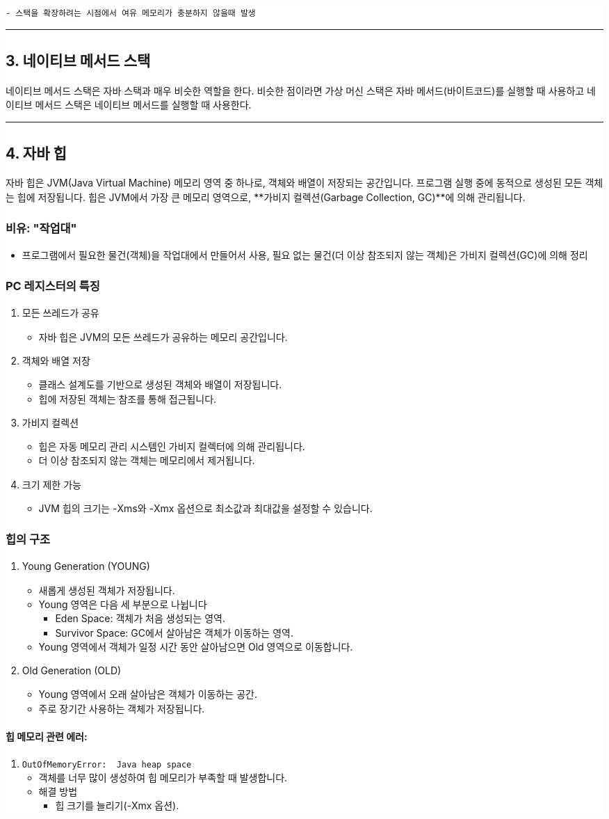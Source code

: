     - 스택을 확장하려는 시점에서 여유 메모리가 충분하지 않을때 발생

---

## 3. 네이티브 메서드 스택

네이티브 메서드 스택은 자바 스택과 매우 비슷한 역할을 한다. 비슷한 점이라면 가상 머신 스택은 자바 메서드(바이트코드)를 실행할 때 사용하고
네이티브 메서드 스택은 네이티브 메서드를 실행할 때 사용한다.

---

## 4. 자바 힙

자바 힙은 JVM(Java Virtual Machine) 메모리 영역 중 하나로, 객체와 배열이 저장되는 공간입니다.
프로그램 실행 중에 동적으로 생성된 모든 객체는 힙에 저장됩니다.
힙은 JVM에서 가장 큰 메모리 영역으로, **가비지 컬렉션(Garbage Collection, GC)**에 의해 관리됩니다.


### 비유: "작업대"
- 프로그램에서 필요한 물건(객체)을 작업대에서 만들어서 사용, 필요 없는 물건(더 이상 참조되지 않는 객체)은 가비지 컬렉션(GC)에 의해 정리

### PC 레지스터의 특징
1. 모든 쓰레드가 공유
    - 자바 힙은 JVM의 모든 쓰레드가 공유하는 메모리 공간입니다.

2. 객체와 배열 저장
    - 클래스 설계도를 기반으로 생성된 객체와 배열이 저장됩니다.
    - 힙에 저장된 객체는 참조를 통해 접근됩니다.

3. 가비지 컬렉션
    - 힙은 자동 메모리 관리 시스템인 가비지 컬렉터에 의해 관리됩니다.
    - 더 이상 참조되지 않는 객체는 메모리에서 제거됩니다.

4. 크기 제한 가능
    - JVM 힙의 크기는 -Xms와 -Xmx 옵션으로 최소값과 최대값을 설정할 수 있습니다.


### 힙의 구조
1. Young Generation (YOUNG)
    - 새롭게 생성된 객체가 저장됩니다.
    - Young 영역은 다음 세 부분으로 나뉩니다
      - Eden Space: 객체가 처음 생성되는 영역.
      - Survivor Space: GC에서 살아남은 객체가 이동하는 영역.
    - Young 영역에서 객체가 일정 시간 동안 살아남으면 Old 영역으로 이동합니다.

2. Old Generation (OLD)
    - Young 영역에서 오래 살아남은 객체가 이동하는 공간.
    - 주로 장기간 사용하는 객체가 저장됩니다.



#### 힙 메모리 관련 에러:

1. `OutOfMemoryError:  Java heap space`
    - 객체를 너무 많이 생성하여 힙 메모리가 부족할 때 발생합니다.
    - 해결 방법
      - 힙 크기를 늘리기(-Xmx 옵션).
